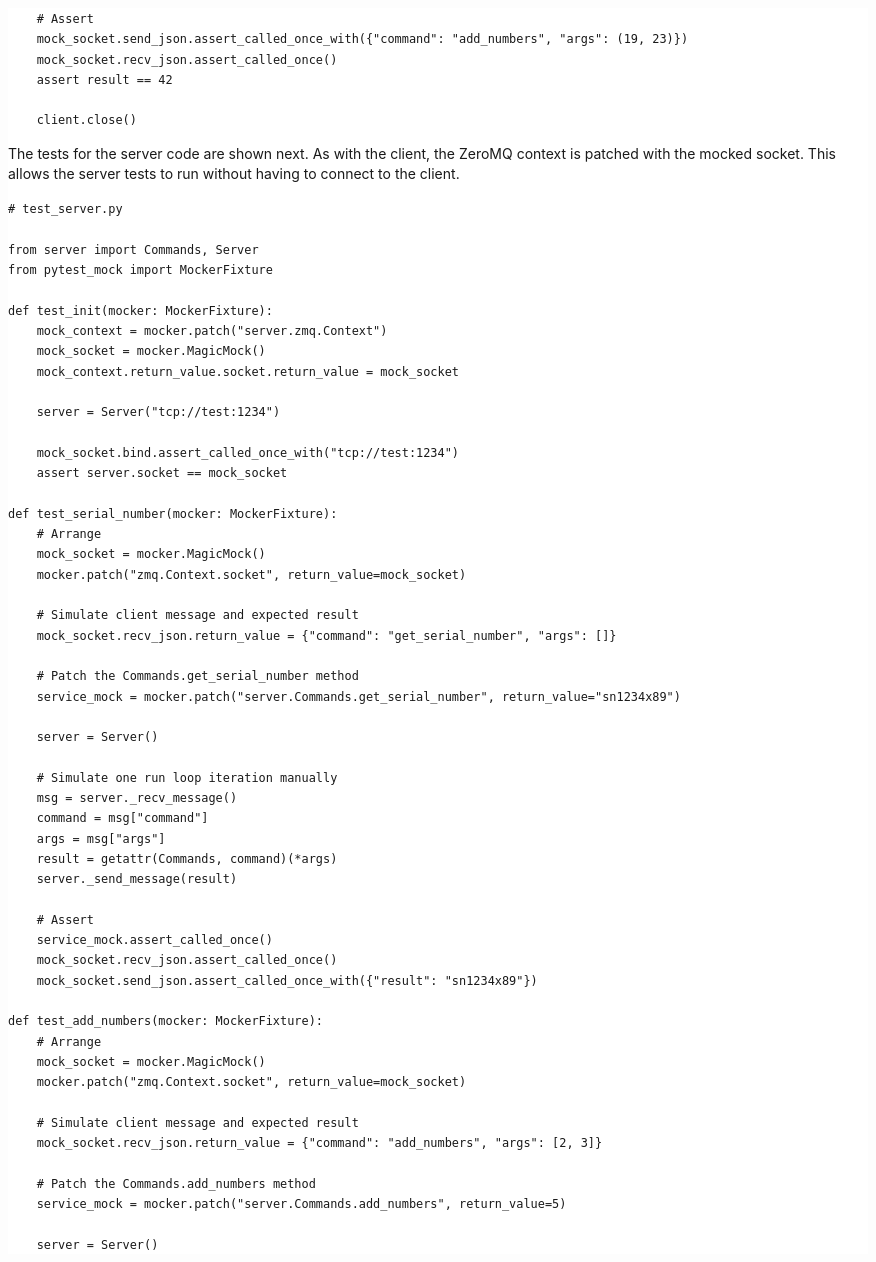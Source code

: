 ```{.python .pre1000}
    # Assert
    mock_socket.send_json.assert_called_once_with({"command": "add_numbers", "args": (19, 23)})
    mock_socket.recv_json.assert_called_once()
    assert result == 42

    client.close()
```

The tests for the server code are shown next. As with the client, the ZeroMQ context is patched with the mocked socket. This allows the server tests to run without having to connect to the client.

```{.python .pre1000}
# test_server.py

from server import Commands, Server
from pytest_mock import MockerFixture

def test_init(mocker: MockerFixture):
    mock_context = mocker.patch("server.zmq.Context")
    mock_socket = mocker.MagicMock()
    mock_context.return_value.socket.return_value = mock_socket

    server = Server("tcp://test:1234")

    mock_socket.bind.assert_called_once_with("tcp://test:1234")
    assert server.socket == mock_socket

def test_serial_number(mocker: MockerFixture):
    # Arrange
    mock_socket = mocker.MagicMock()
    mocker.patch("zmq.Context.socket", return_value=mock_socket)

    # Simulate client message and expected result
    mock_socket.recv_json.return_value = {"command": "get_serial_number", "args": []}

    # Patch the Commands.get_serial_number method
    service_mock = mocker.patch("server.Commands.get_serial_number", return_value="sn1234x89")

    server = Server()

    # Simulate one run loop iteration manually
    msg = server._recv_message()
    command = msg["command"]
    args = msg["args"]
    result = getattr(Commands, command)(*args)
    server._send_message(result)

    # Assert
    service_mock.assert_called_once()
    mock_socket.recv_json.assert_called_once()
    mock_socket.send_json.assert_called_once_with({"result": "sn1234x89"})

def test_add_numbers(mocker: MockerFixture):
    # Arrange
    mock_socket = mocker.MagicMock()
    mocker.patch("zmq.Context.socket", return_value=mock_socket)

    # Simulate client message and expected result
    mock_socket.recv_json.return_value = {"command": "add_numbers", "args": [2, 3]}

    # Patch the Commands.add_numbers method
    service_mock = mocker.patch("server.Commands.add_numbers", return_value=5)

    server = Server()
```